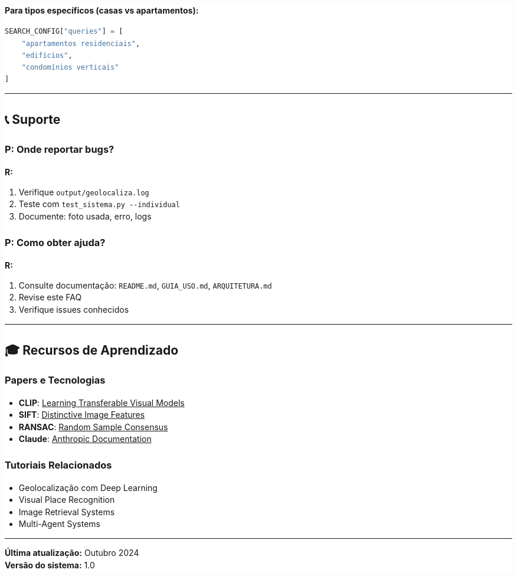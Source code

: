 **Para tipos específicos (casas vs apartamentos):**
```python
SEARCH_CONFIG["queries"] = [
    "apartamentos residenciais",
    "edifícios",
    "condomínios verticais"
]
```

---

## 📞 Suporte

### P: Onde reportar bugs?

**R:** 
1. Verifique `output/geolocaliza.log`
2. Teste com `test_sistema.py --individual`
3. Documente: foto usada, erro, logs

### P: Como obter ajuda?

**R:**
1. Consulte documentação: `README.md`, `GUIA_USO.md`, `ARQUITETURA.md`
2. Revise este FAQ
3. Verifique issues conhecidos

---

## 🎓 Recursos de Aprendizado

### Papers e Tecnologias

- **CLIP**: [Learning Transferable Visual Models](https://arxiv.org/abs/2103.00020)
- **SIFT**: [Distinctive Image Features](https://www.cs.ubc.ca/~lowe/papers/ijcv04.pdf)
- **RANSAC**: [Random Sample Consensus](https://en.wikipedia.org/wiki/RANSAC)
- **Claude**: [Anthropic Documentation](https://docs.anthropic.com)

### Tutoriais Relacionados

- Geolocalização com Deep Learning
- Visual Place Recognition
- Image Retrieval Systems
- Multi-Agent Systems

---

**Última atualização:** Outubro 2024  
**Versão do sistema:** 1.0
